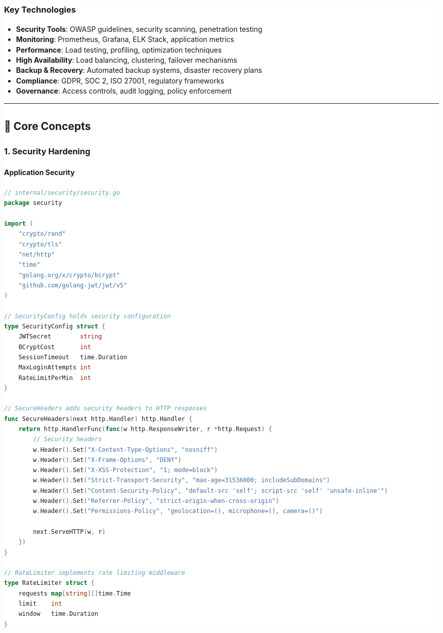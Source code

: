 ### **Key Technologies**

- **Security Tools**: OWASP guidelines, security scanning, penetration testing
- **Monitoring**: Prometheus, Grafana, ELK Stack, application metrics
- **Performance**: Load testing, profiling, optimization techniques
- **High Availability**: Load balancing, clustering, failover mechanisms
- **Backup & Recovery**: Automated backup systems, disaster recovery plans
- **Compliance**: GDPR, SOC 2, ISO 27001, regulatory frameworks
- **Governance**: Access controls, audit logging, policy enforcement

---

## 🎯 Core Concepts

### **1. Security Hardening**

#### **Application Security**
```go
// internal/security/security.go
package security

import (
    "crypto/rand"
    "crypto/tls"
    "net/http"
    "time"
    "golang.org/x/crypto/bcrypt"
    "github.com/golang-jwt/jwt/v5"
)

// SecurityConfig holds security configuration
type SecurityConfig struct {
    JWTSecret        string
    BCryptCost       int
    SessionTimeout   time.Duration
    MaxLoginAttempts int
    RateLimitPerMin  int
}

// SecureHeaders adds security headers to HTTP responses
func SecureHeaders(next http.Handler) http.Handler {
    return http.HandlerFunc(func(w http.ResponseWriter, r *http.Request) {
        // Security headers
        w.Header().Set("X-Content-Type-Options", "nosniff")
        w.Header().Set("X-Frame-Options", "DENY")
        w.Header().Set("X-XSS-Protection", "1; mode=block")
        w.Header().Set("Strict-Transport-Security", "max-age=31536000; includeSubDomains")
        w.Header().Set("Content-Security-Policy", "default-src 'self'; script-src 'self' 'unsafe-inline'")
        w.Header().Set("Referrer-Policy", "strict-origin-when-cross-origin")
        w.Header().Set("Permissions-Policy", "geolocation=(), microphone=(), camera=()")
        
        next.ServeHTTP(w, r)
    })
}

// RateLimiter implements rate limiting middleware
type RateLimiter struct {
    requests map[string][]time.Time
    limit    int
    window   time.Duration
}

```